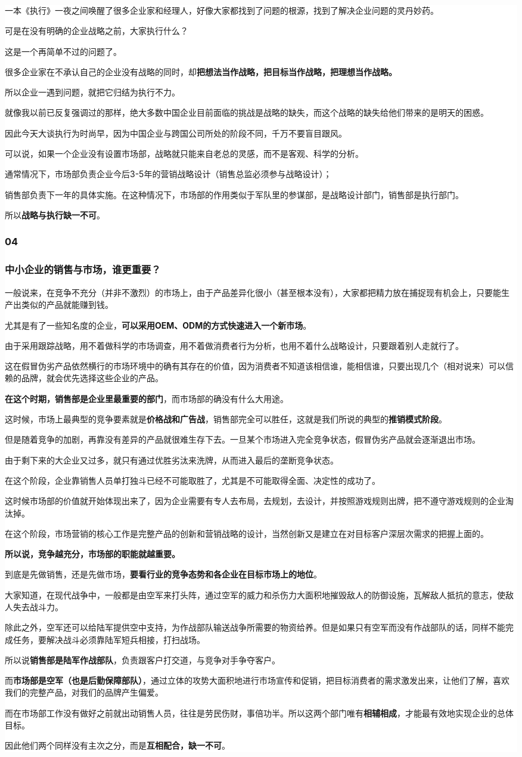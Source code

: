 一本《执行》一夜之间唤醒了很多企业家和经理人，好像大家都找到了问题的根源，找到了解决企业问题的灵丹妙药。

可是在没有明确的企业战略之前，大家执行什么？

这是一个再简单不过的问题了。

很多企业家在不承认自己的企业没有战略的同时，却**把想法当作战略，把目标当作战略，把理想当作战略。**

所以企业一遇到问题，就把它归结为执行不力。

就像我以前已反复强调过的那样，绝大多数中国企业目前面临的挑战是战略的缺失，而这个战略的缺失给他们带来的是明天的困惑。

因此今天大谈执行为时尚早，因为中国企业与跨国公司所处的阶段不同，千万不要盲目跟风。

可以说，如果一个企业没有设置市场部，战略就只能来自老总的灵感，而不是客观、科学的分析。

通常情况下，市场部负责企业今后3-5年的营销战略设计（销售总监必须参与战略设计）；

销售部负责下一年的具体实施。在这种情况下，市场部的作用类似于军队里的参谋部，是战略设计部门，销售部是执行部门。

所以**战略与执行缺一不可**。

### 04

### 中小企业的销售与市场，谁更重要？

一般说来，在竞争不充分（并非不激烈）的市场上，由于产品差异化很小（甚至根本没有），大家都把精力放在捕捉现有机会上，只要能生产出类似的产品就能赚到钱。

尤其是有了一些知名度的企业，**可以采用OEM、ODM的方式快速进入一个新市场**。

由于采用跟踪战略，用不着做科学的市场调查，用不着做消费者行为分析，也用不着什么战略设计，只要跟着别人走就行了。

这在假冒伪劣产品依然横行的市场环境中的确有其存在的价值，因为消费者不知道该相信谁，能相信谁，只要出现几个（相对说来）可以信赖的品牌，就会优先选择这些企业的产品。

**在这个时期，销售部是企业里最重要的部门**，而市场部的确没有什么大用途。

这时候，市场上最典型的竞争要素就是**价格战和广告战**，销售部完全可以胜任，这就是我们所说的典型的**推销模式阶段**。

但是随着竞争的加剧，再靠没有差异的产品就很难生存下去。一旦某个市场进入完全竞争状态，假冒伪劣产品就会逐渐退出市场。

由于剩下来的大企业又过多，就只有通过优胜劣汰来洗牌，从而进入最后的垄断竞争状态。

在这个阶段，企业靠销售人员单打独斗已经不可能取胜了，尤其是不可能取得全面、决定性的成功了。

这时候市场部的价值就开始体现出来了，因为企业需要有专人去布局，去规划，去设计，并按照游戏规则出牌，把不遵守游戏规则的企业淘汰掉。

在这个阶段，市场营销的核心工作是完整产品的创新和营销战略的设计，当然创新又是建立在对目标客户深层次需求的把握上面的。

**所以说，竞争越充分，市场部的职能就越重要。**

到底是先做销售，还是先做市场，**要看行业的竞争态势和各企业在目标市场上的地位**。

大家知道，在现代战争中，一般都是由空军来打头阵，通过空军的威力和杀伤力大面积地摧毁敌人的防御设施，瓦解敌人抵抗的意志，使敌人失去战斗力。

除此之外，空军还可以给陆军提供空中支持，为作战部队输送战争所需要的物资给养。但是如果只有空军而没有作战部队的话，同样不能完成任务，要解决战斗必须靠陆军短兵相接，打扫战场。

所以说**销售部是陆军作战部队**，负责跟客户打交道，与竞争对手争夺客户。

而**市场部是空军（也是后勤保障部队）**，通过立体的攻势大面积地进行市场宣传和促销，把目标消费者的需求激发出来，让他们了解，喜欢我们的完整产品，对我们的品牌产生偏爱。

而在市场部工作没有做好之前就出动销售人员，往往是劳民伤财，事倍功半。所以这两个部门唯有**相辅相成**，才能最有效地实现企业的总体目标。

因此他们两个同样没有主次之分，而是**互相配合，缺一不可**。
